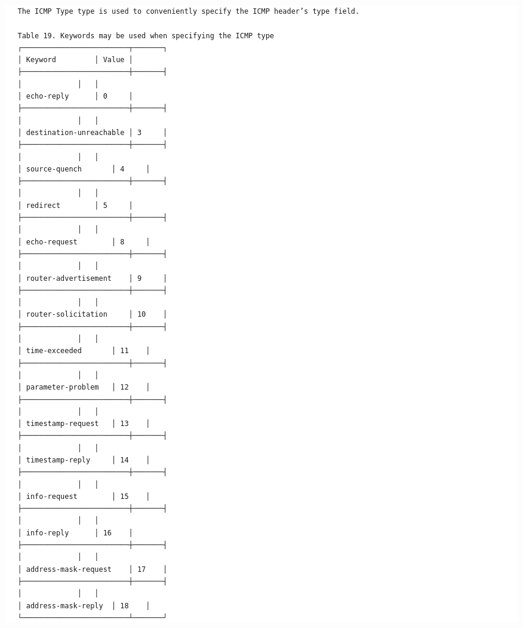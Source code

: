        The ICMP Type type is used to conveniently specify the ICMP header’s type field.

       Table 19. Keywords may be used when specifying the ICMP type
       ┌─────────────────────────┬───────┐
       │ Keyword		 │ Value │
       ├─────────────────────────┼───────┤
       │			 │	 │
       │ echo-reply		 │ 0	 │
       ├─────────────────────────┼───────┤
       │			 │	 │
       │ destination-unreachable │ 3	 │
       ├─────────────────────────┼───────┤
       │			 │	 │
       │ source-quench		 │ 4	 │
       ├─────────────────────────┼───────┤
       │			 │	 │
       │ redirect		 │ 5	 │
       ├─────────────────────────┼───────┤
       │			 │	 │
       │ echo-request		 │ 8	 │
       ├─────────────────────────┼───────┤
       │			 │	 │
       │ router-advertisement	 │ 9	 │
       ├─────────────────────────┼───────┤
       │			 │	 │
       │ router-solicitation	 │ 10	 │
       ├─────────────────────────┼───────┤
       │			 │	 │
       │ time-exceeded		 │ 11	 │
       ├─────────────────────────┼───────┤
       │			 │	 │
       │ parameter-problem	 │ 12	 │
       ├─────────────────────────┼───────┤
       │			 │	 │
       │ timestamp-request	 │ 13	 │
       ├─────────────────────────┼───────┤
       │			 │	 │
       │ timestamp-reply	 │ 14	 │
       ├─────────────────────────┼───────┤
       │			 │	 │
       │ info-request		 │ 15	 │
       ├─────────────────────────┼───────┤
       │			 │	 │
       │ info-reply		 │ 16	 │
       ├─────────────────────────┼───────┤
       │			 │	 │
       │ address-mask-request	 │ 17	 │
       ├─────────────────────────┼───────┤
       │			 │	 │
       │ address-mask-reply	 │ 18	 │
       └─────────────────────────┴───────┘
